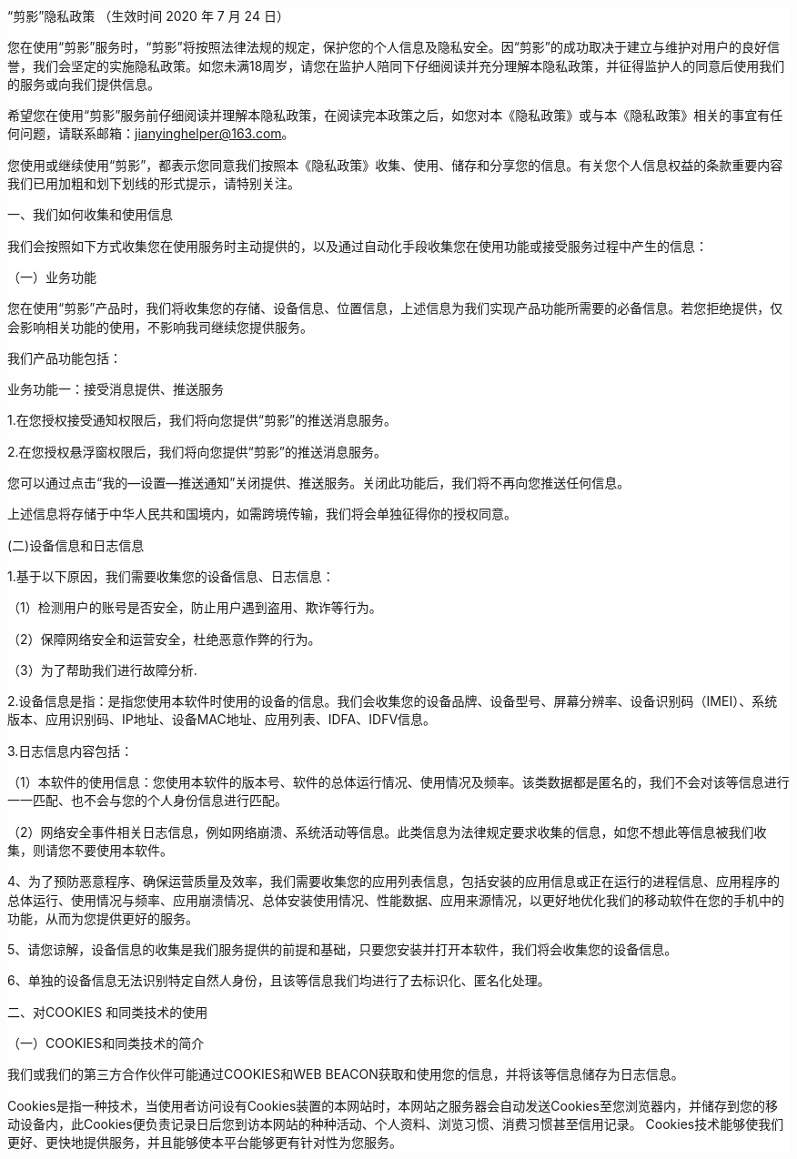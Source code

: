 “剪影”隐私政策
（生效时间 2020 年 7 月 24 日）

您在使用“剪影”服务时，“剪影”将按照法律法规的规定，保护您的个人信息及隐私安全。因“剪影”的成功取决于建立与维护对用户的良好信誉，我们会坚定的实施隐私政策。如您未满18周岁，请您在监护人陪同下仔细阅读并充分理解本隐私政策，并征得监护人的同意后使用我们的服务或向我们提供信息。

希望您在使用“剪影”服务前仔细阅读并理解本隐私政策，在阅读完本政策之后，如您对本《隐私政策》或与本《隐私政策》相关的事宜有任何问题，请联系邮箱：jianyinghelper@163.com。

您使用或继续使用“剪影”，都表示您同意我们按照本《隐私政策》收集、使用、储存和分享您的信息。有关您个人信息权益的条款重要内容我们已用加粗和划下划线的形式提示，请特别关注。

一、我们如何收集和使用信息

我们会按照如下方式收集您在使用服务时主动提供的，以及通过自动化手段收集您在使用功能或接受服务过程中产生的信息：


（一）业务功能

您在使用“剪影”产品时，我们将收集您的存储、设备信息、位置信息，上述信息为我们实现产品功能所需要的必备信息。若您拒绝提供，仅会影响相关功能的使用，不影响我司继续您提供服务。

我们产品功能包括：

业务功能一：接受消息提供、推送服务

1.在您授权接受通知权限后，我们将向您提供“剪影”的推送消息服务。

2.在您授权悬浮窗权限后，我们将向您提供“剪影”的推送消息服务。

您可以通过点击“我的—设置—推送通知”关闭提供、推送服务。关闭此功能后，我们将不再向您推送任何信息。

上述信息将存储于中华人民共和国境内，如需跨境传输，我们将会单独征得你的授权同意。

(二)设备信息和日志信息

1.基于以下原因，我们需要收集您的设备信息、日志信息：

（1）检测用户的账号是否安全，防止用户遇到盗用、欺诈等行为。

（2）保障网络安全和运营安全，杜绝恶意作弊的行为。

（3）为了帮助我们进行故障分析.

2.设备信息是指：是指您使用本软件时使用的设备的信息。我们会收集您的设备品牌、设备型号、屏幕分辨率、设备识别码（IMEI）、系统版本、应用识别码、IP地址、设备MAC地址、应用列表、IDFA、IDFV信息。

3.日志信息内容包括：

（1）本软件的使用信息：您使用本软件的版本号、软件的总体运行情况、使用情况及频率。该类数据都是匿名的，我们不会对该等信息进行一一匹配、也不会与您的个人身份信息进行匹配。

（2）网络安全事件相关日志信息，例如网络崩溃、系统活动等信息。此类信息为法律规定要求收集的信息，如您不想此等信息被我们收集，则请您不要使用本软件。

4、为了预防恶意程序、确保运营质量及效率，我们需要收集您的应用列表信息，包括安装的应用信息或正在运行的进程信息、应用程序的总体运行、使用情况与频率、应用崩溃情况、总体安装使用情况、性能数据、应用来源情况，以更好地优化我们的移动软件在您的手机中的功能，从而为您提供更好的服务。

5、请您谅解，设备信息的收集是我们服务提供的前提和基础，只要您安装并打开本软件，我们将会收集您的设备信息。

6、单独的设备信息无法识别特定自然人身份，且该等信息我们均进行了去标识化、匿名化处理。

二、对COOKIES 和同类技术的使用

（一）COOKIES和同类技术的简介

我们或我们的第三方合作伙伴可能通过COOKIES和WEB BEACON获取和使用您的信息，并将该等信息储存为日志信息。

Cookies是指一种技术，当使用者访问设有Cookies装置的本网站时，本网站之服务器会自动发送Cookies至您浏览器内，并储存到您的移动设备内，此Cookies便负责记录日后您到访本网站的种种活动、个人资料、浏览习惯、消费习惯甚至信用记录。 Cookies技术能够使我们更好、更快地提供服务，并且能够使本平台能够更有针对性为您服务。
